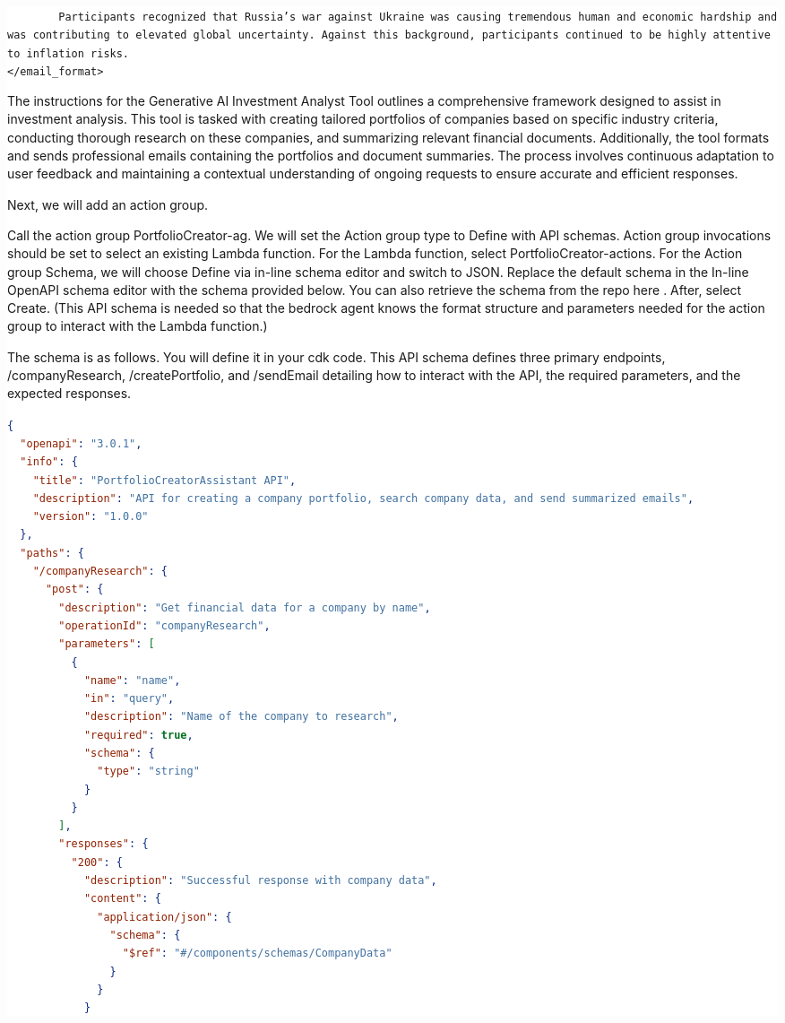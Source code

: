 ```
        Participants recognized that Russia’s war against Ukraine was causing tremendous human and economic hardship and was contributing to elevated global uncertainty. Against this background, participants continued to be highly attentive to inflation risks.
</email_format>
```

The instructions for the Generative AI Investment Analyst Tool outlines a comprehensive framework designed to assist in investment analysis. This tool is tasked with creating tailored portfolios of companies based on specific industry criteria, conducting thorough research on these companies, and summarizing relevant financial documents. Additionally, the tool formats and sends professional emails containing the portfolios and document summaries. The process involves continuous adaptation to user feedback and maintaining a contextual understanding of ongoing requests to ensure accurate and efficient responses.

Next, we will add an action group.

Call the action group PortfolioCreator-ag. We will set the Action group type to Define with API schemas.
Action group invocations should be set to select an existing Lambda function. For the Lambda function, select PortfolioCreator-actions.
For the Action group Schema, we will choose Define via in-line schema editor and switch to JSON. Replace the default schema in the In-line OpenAPI schema editor with the schema provided below. You can also retrieve the schema from the repo here . After, select Create. (This API schema is needed so that the bedrock agent knows the format structure and parameters needed for the action group to interact with the Lambda function.)

The schema is as follows. You will define it in your cdk code. This API schema defines three primary endpoints, /companyResearch, /createPortfolio, and /sendEmail detailing how to interact with the API, the required parameters, and the expected responses.

```json
{
  "openapi": "3.0.1",
  "info": {
    "title": "PortfolioCreatorAssistant API",
    "description": "API for creating a company portfolio, search company data, and send summarized emails",
    "version": "1.0.0"
  },
  "paths": {
    "/companyResearch": {
      "post": {
        "description": "Get financial data for a company by name",
        "operationId": "companyResearch",
        "parameters": [
          {
            "name": "name",
            "in": "query",
            "description": "Name of the company to research",
            "required": true,
            "schema": {
              "type": "string"
            }
          }
        ],
        "responses": {
          "200": {
            "description": "Successful response with company data",
            "content": {
              "application/json": {
                "schema": {
                  "$ref": "#/components/schemas/CompanyData"
                }
              }
            }
```